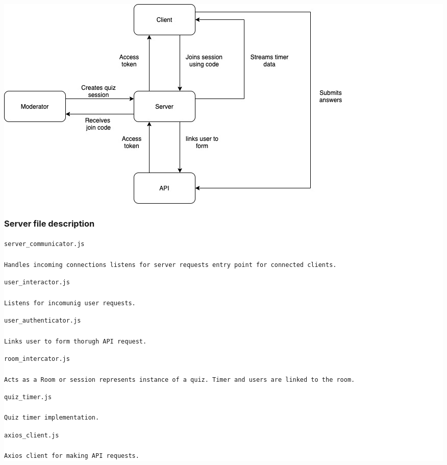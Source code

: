 ![](./images/socket_server.jpeg)

### Server file description

```
server_communicator.js

Handles incoming connections listens for server requests entry point for connected clients.
```

```
user_interactor.js

Listens for incomunig user requests.
```

```
user_authenticator.js

Links user to form thorugh API request.
```

```
room_intercator.js

Acts as a Room or session represents instance of a quiz. Timer and users are linked to the room.
```

```
quiz_timer.js

Quiz timer implementation.
```

```
axios_client.js

Axios client for making API requests.
```
